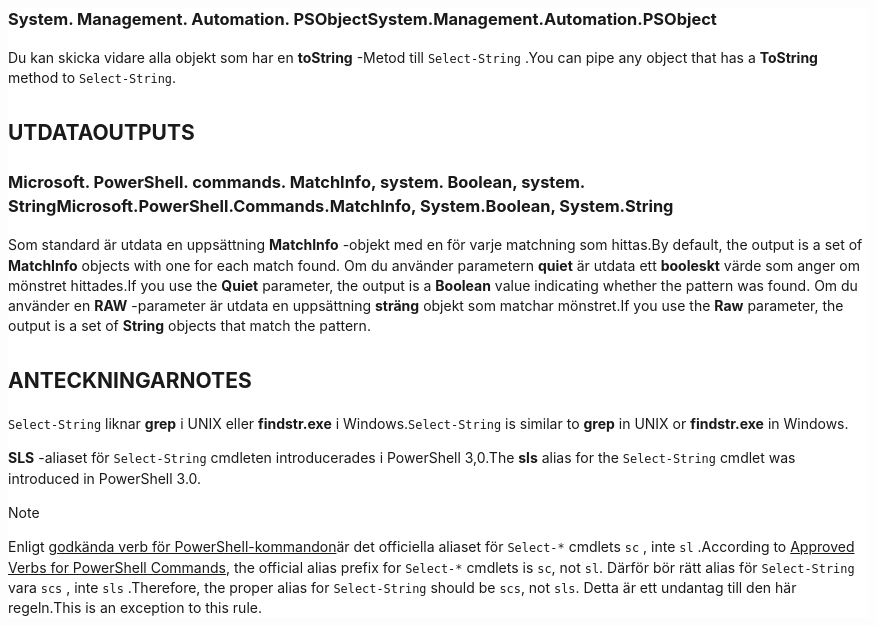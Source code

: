 ### <span data-ttu-id="6f377-344">System. Management. Automation. PSObject</span><span class="sxs-lookup"><span data-stu-id="6f377-344">System.Management.Automation.PSObject</span></span>

<span data-ttu-id="6f377-345">Du kan skicka vidare alla objekt som har en **toString** -Metod till `Select-String` .</span><span class="sxs-lookup"><span data-stu-id="6f377-345">You can pipe any object that has a **ToString** method to `Select-String`.</span></span>

## <span data-ttu-id="6f377-346">UTDATA</span><span class="sxs-lookup"><span data-stu-id="6f377-346">OUTPUTS</span></span>

### <span data-ttu-id="6f377-347">Microsoft. PowerShell. commands. MatchInfo, system. Boolean, system. String</span><span class="sxs-lookup"><span data-stu-id="6f377-347">Microsoft.PowerShell.Commands.MatchInfo, System.Boolean, System.String</span></span>

<span data-ttu-id="6f377-348">Som standard är utdata en uppsättning **MatchInfo** -objekt med en för varje matchning som hittas.</span><span class="sxs-lookup"><span data-stu-id="6f377-348">By default, the output is a set of **MatchInfo** objects with one for each match found.</span></span> <span data-ttu-id="6f377-349">Om du använder parametern **quiet** är utdata ett **booleskt** värde som anger om mönstret hittades.</span><span class="sxs-lookup"><span data-stu-id="6f377-349">If you use the **Quiet** parameter, the output is a **Boolean** value indicating whether the pattern was found.</span></span>
<span data-ttu-id="6f377-350">Om du använder en **RAW** -parameter är utdata en uppsättning **sträng** objekt som matchar mönstret.</span><span class="sxs-lookup"><span data-stu-id="6f377-350">If you use the **Raw** parameter, the output is a set of **String** objects that match the pattern.</span></span>

## <span data-ttu-id="6f377-351">ANTECKNINGAR</span><span class="sxs-lookup"><span data-stu-id="6f377-351">NOTES</span></span>

<span data-ttu-id="6f377-352">`Select-String` liknar **grep** i UNIX eller **findstr.exe** i Windows.</span><span class="sxs-lookup"><span data-stu-id="6f377-352">`Select-String` is similar to **grep** in UNIX or **findstr.exe** in Windows.</span></span>

<span data-ttu-id="6f377-353">**SLS** -aliaset för `Select-String` cmdleten introducerades i PowerShell 3,0.</span><span class="sxs-lookup"><span data-stu-id="6f377-353">The **sls** alias for the `Select-String` cmdlet was introduced in PowerShell 3.0.</span></span>

> [!NOTE]
> <span data-ttu-id="6f377-354">Enligt [godkända verb för PowerShell-kommandon](/powershell/scripting/developer/cmdlet/approved-verbs-for-windows-powershell-commands)är det officiella aliaset för `Select-*` cmdlets `sc` , inte `sl` .</span><span class="sxs-lookup"><span data-stu-id="6f377-354">According to [Approved Verbs for PowerShell Commands](/powershell/scripting/developer/cmdlet/approved-verbs-for-windows-powershell-commands), the official alias prefix for `Select-*` cmdlets is `sc`, not `sl`.</span></span> <span data-ttu-id="6f377-355">Därför bör rätt alias för `Select-String` vara `scs` , inte `sls` .</span><span class="sxs-lookup"><span data-stu-id="6f377-355">Therefore, the proper alias for `Select-String` should be `scs`, not `sls`.</span></span> <span data-ttu-id="6f377-356">Detta är ett undantag till den här regeln.</span><span class="sxs-lookup"><span data-stu-id="6f377-356">This is an exception to this rule.</span></span>
